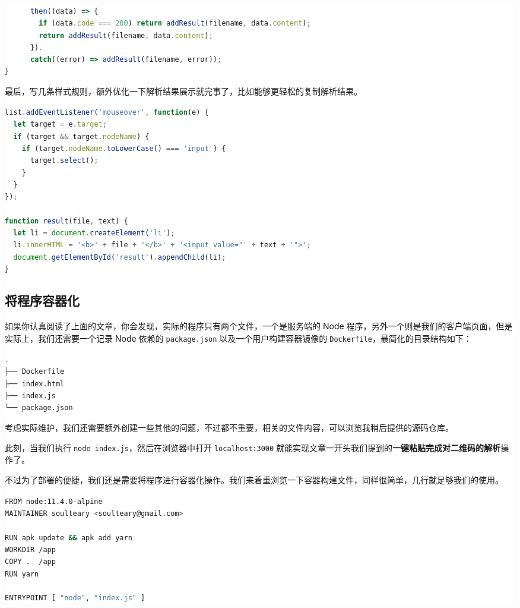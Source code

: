 ```js
      then((data) => {
        if (data.code === 200) return addResult(filename, data.content);
        return addResult(filename, data.content);
      }).
      catch((error) => addResult(filename, error));
}
```

最后，写几条样式规则，额外优化一下解析结果展示就完事了，比如能够更轻松的复制解析结果。

```js
list.addEventListener('mouseover', function(e) {
  let target = e.target;
  if (target && target.nodeName) {
    if (target.nodeName.toLowerCase() === 'input') {
      target.select();
    }
  }
});

function result(file, text) {
  let li = document.createElement('li');
  li.innerHTML = '<b>' + file + '</b>' + '<input value="' + text + '">';
  document.getElementById('result').appendChild(li);
}
```

## 将程序容器化

如果你认真阅读了上面的文章，你会发现，实际的程序只有两个文件，一个是服务端的 Node 程序，另外一个则是我们的客户端页面，但是实际上，我们还需要一个记录 Node 依赖的 `package.json` 以及一个用户构建容器镜像的 `Dockerfile`，最简化的目录结构如下：

```bash
.
├── Dockerfile
├── index.html
├── index.js
└── package.json
```

考虑实际维护，我们还需要额外创建一些其他的问题，不过都不重要，相关的文件内容，可以浏览我稍后提供的源码仓库。

此刻，当我们执行 `node index.js`，然后在浏览器中打开 `localhost:3000` 就能实现文章一开头我们提到的**一键粘贴完成对二维码的解析**操作了。

不过为了部署的便捷，我们还是需要将程序进行容器化操作。我们来着重浏览一下容器构建文件，同样很简单，几行就足够我们的使用。

```bash
FROM node:11.4.0-alpine
MAINTAINER soulteary <soulteary@gmail.com>

RUN apk update && apk add yarn
WORKDIR /app
COPY .  /app
RUN yarn

ENTRYPOINT [ "node", "index.js" ]
```
